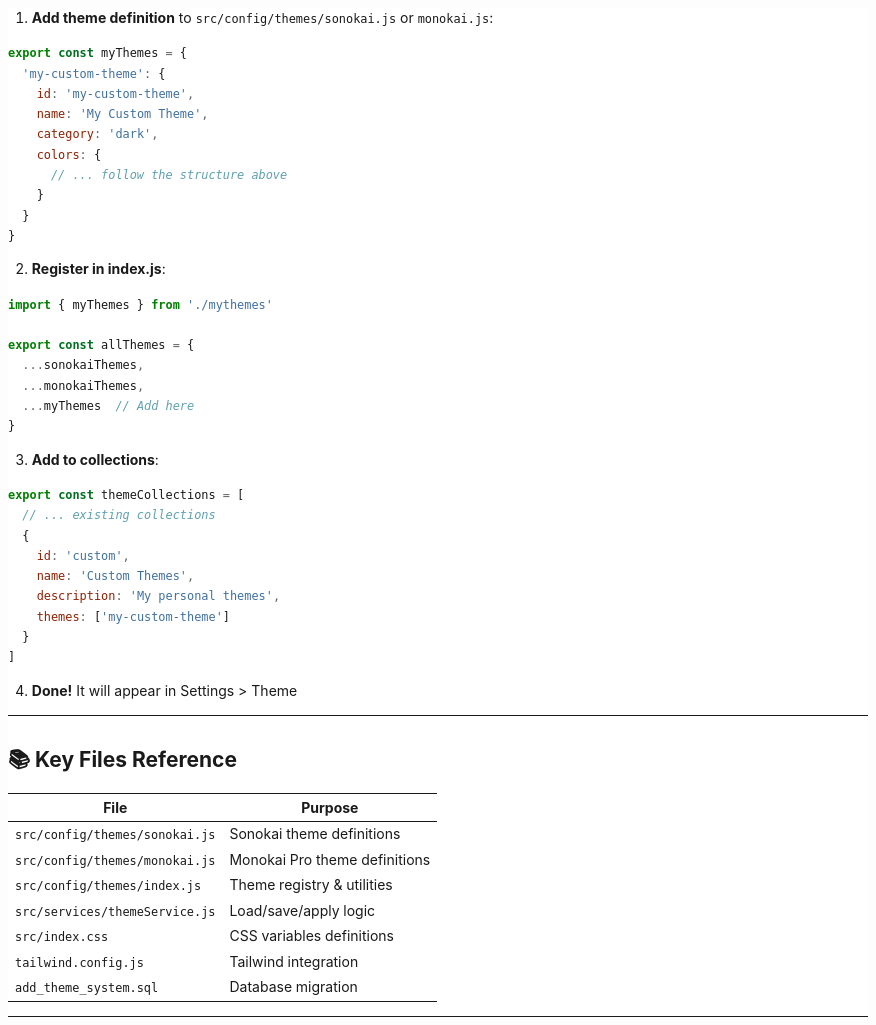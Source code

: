 1. **Add theme definition** to `src/config/themes/sonokai.js` or `monokai.js`:

```javascript
export const myThemes = {
  'my-custom-theme': {
    id: 'my-custom-theme',
    name: 'My Custom Theme',
    category: 'dark',
    colors: {
      // ... follow the structure above
    }
  }
}
```

2. **Register in index.js**:

```javascript
import { myThemes } from './mythemes'

export const allThemes = {
  ...sonokaiThemes,
  ...monokaiThemes,
  ...myThemes  // Add here
}
```

3. **Add to collections**:

```javascript
export const themeCollections = [
  // ... existing collections
  {
    id: 'custom',
    name: 'Custom Themes',
    description: 'My personal themes',
    themes: ['my-custom-theme']
  }
]
```

4. **Done!** It will appear in Settings > Theme

---

## 📚 Key Files Reference

| File | Purpose |
|------|---------|
| `src/config/themes/sonokai.js` | Sonokai theme definitions |
| `src/config/themes/monokai.js` | Monokai Pro theme definitions |
| `src/config/themes/index.js` | Theme registry & utilities |
| `src/services/themeService.js` | Load/save/apply logic |
| `src/index.css` | CSS variables definitions |
| `tailwind.config.js` | Tailwind integration |
| `add_theme_system.sql` | Database migration |

---